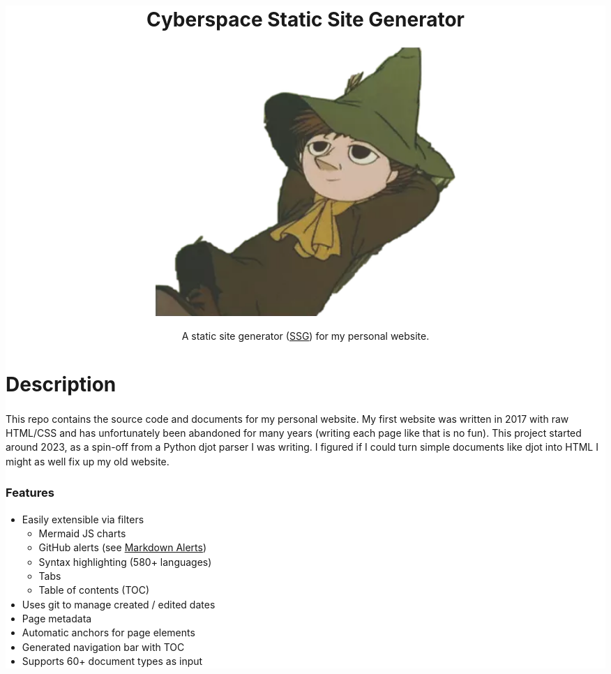 <div align="center">

# Cyberspace Static Site Generator

<p align = "center">
  <img width="50%" alt="X1EG5 Keyboard" src="web/images/profile.png">
</p>

A static site generator ([SSG](https://en.wikipedia.org/wiki/Static_site_generator)) for my personal website.

</div>

# Description

This repo contains the source code and documents for my personal website. My first website was written in 2017 with raw HTML/CSS and has unfortunately been abandoned for many years (writing each page like that is no fun). This project started around 2023, as a spin-off from a Python djot parser I was writing. I figured if I could turn simple documents like djot into HTML I might as well fix up my old website.


### Features
  - Easily extensible via filters
    - Mermaid JS charts
    - GitHub alerts (see [Markdown Alerts](https://github.com/orgs/community/discussions/16925))
    - Syntax highlighting (580+ languages)
    - Tabs
    - Table of contents (TOC)
  - Uses git to manage created / edited dates
  - Page metadata
  - Automatic anchors for page elements
  - Generated navigation bar with TOC
  - Supports 60+ document types as input
